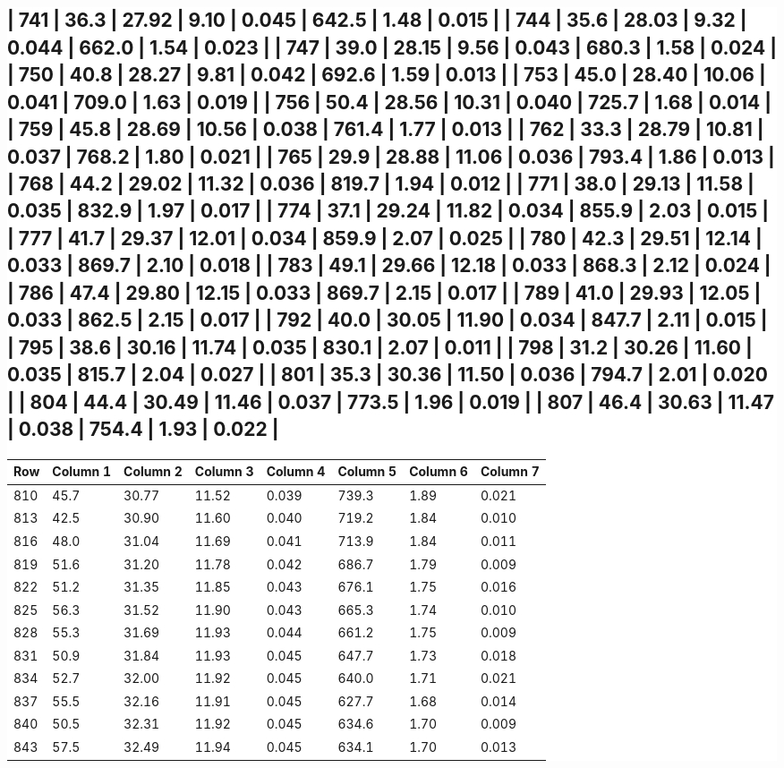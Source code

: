 | 741 | 36.3 | 27.92 | 9.10 | 0.045 | 642.5 | 1.48 | 0.015 |
| 744 | 35.6 | 28.03 | 9.32 | 0.044 | 662.0 | 1.54 | 0.023 |
| 747 | 39.0 | 28.15 | 9.56 | 0.043 | 680.3 | 1.58 | 0.024 |
| 750 | 40.8 | 28.27 | 9.81 | 0.042 | 692.6 | 1.59 | 0.013 |
| 753 | 45.0 | 28.40 | 10.06 | 0.041 | 709.0 | 1.63 | 0.019 |
| 756 | 50.4 | 28.56 | 10.31 | 0.040 | 725.7 | 1.68 | 0.014 |
| 759 | 45.8 | 28.69 | 10.56 | 0.038 | 761.4 | 1.77 | 0.013 |
| 762 | 33.3 | 28.79 | 10.81 | 0.037 | 768.2 | 1.80 | 0.021 |
| 765 | 29.9 | 28.88 | 11.06 | 0.036 | 793.4 | 1.86 | 0.013 |
| 768 | 44.2 | 29.02 | 11.32 | 0.036 | 819.7 | 1.94 | 0.012 |
| 771 | 38.0 | 29.13 | 11.58 | 0.035 | 832.9 | 1.97 | 0.017 |
| 774 | 37.1 | 29.24 | 11.82 | 0.034 | 855.9 | 2.03 | 0.015 |
| 777 | 41.7 | 29.37 | 12.01 | 0.034 | 859.9 | 2.07 | 0.025 |
| 780 | 42.3 | 29.51 | 12.14 | 0.033 | 869.7 | 2.10 | 0.018 |
| 783 | 49.1 | 29.66 | 12.18 | 0.033 | 868.3 | 2.12 | 0.024 |
| 786 | 47.4 | 29.80 | 12.15 | 0.033 | 869.7 | 2.15 | 0.017 |
| 789 | 41.0 | 29.93 | 12.05 | 0.033 | 862.5 | 2.15 | 0.017 |
| 792 | 40.0 | 30.05 | 11.90 | 0.034 | 847.7 | 2.11 | 0.015 |
| 795 | 38.6 | 30.16 | 11.74 | 0.035 | 830.1 | 2.07 | 0.011 |
| 798 | 31.2 | 30.26 | 11.60 | 0.035 | 815.7 | 2.04 | 0.027 |
| 801 | 35.3 | 30.36 | 11.50 | 0.036 | 794.7 | 2.01 | 0.020 |
| 804 | 44.4 | 30.49 | 11.46 | 0.037 | 773.5 | 1.96 | 0.019 |
| 807 | 46.4 | 30.63 | 11.47 | 0.038 | 754.4 | 1.93 | 0.022 |
---
| Row | Column 1 | Column 2 | Column 3 | Column 4 | Column 5 | Column 6 | Column 7 |
|-----|----------|----------|----------|----------|----------|----------|----------|
| 810 | 45.7 | 30.77 | 11.52 | 0.039 | 739.3 | 1.89 | 0.021 |
| 813 | 42.5 | 30.90 | 11.60 | 0.040 | 719.2 | 1.84 | 0.010 |
| 816 | 48.0 | 31.04 | 11.69 | 0.041 | 713.9 | 1.84 | 0.011 |
| 819 | 51.6 | 31.20 | 11.78 | 0.042 | 686.7 | 1.79 | 0.009 |
| 822 | 51.2 | 31.35 | 11.85 | 0.043 | 676.1 | 1.75 | 0.016 |
| 825 | 56.3 | 31.52 | 11.90 | 0.043 | 665.3 | 1.74 | 0.010 |
| 828 | 55.3 | 31.69 | 11.93 | 0.044 | 661.2 | 1.75 | 0.009 |
| 831 | 50.9 | 31.84 | 11.93 | 0.045 | 647.7 | 1.73 | 0.018 |
| 834 | 52.7 | 32.00 | 11.92 | 0.045 | 640.0 | 1.71 | 0.021 |
| 837 | 55.5 | 32.16 | 11.91 | 0.045 | 627.7 | 1.68 | 0.014 |
| 840 | 50.5 | 32.31 | 11.92 | 0.045 | 634.6 | 1.70 | 0.009 |
| 843 | 57.5 | 32.49 | 11.94 | 0.045 | 634.1 | 1.70 | 0.013 |